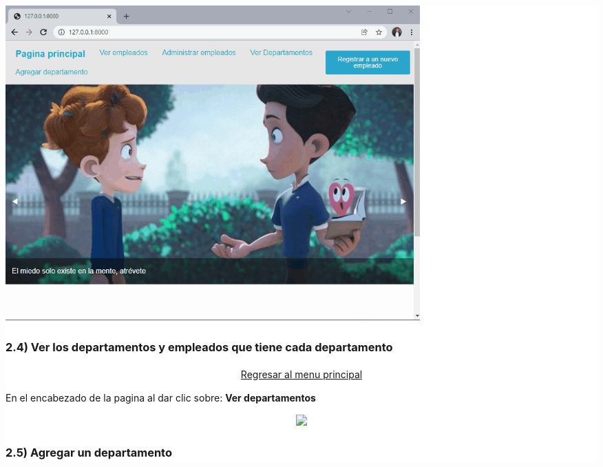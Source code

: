 <img  src="recursos_readme/5_eliminarEmpleado.gif" style="width:70%;">
</div>

### **2.4) Ver los departamentos y empleados que tiene cada departamento**
<div class="myWrapper" markdown="1" align="center">

[Regresar al menu principal](#menu)
</div>

En el encabezado de la pagina al dar clic sobre: **Ver departamentos**

<div align="center">
<img  src="recursos_readme/6_verDepartamentos.gif" style="width:70%;">
</div>


### **2.5) Agregar un departamento**
<div class="myWrapper" markdown="1" align="center">
